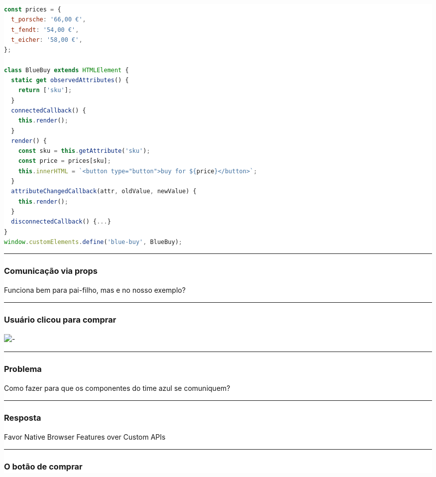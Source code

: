 ```js
const prices = {
  t_porsche: '66,00 €',
  t_fendt: '54,00 €',
  t_eicher: '58,00 €',
};

class BlueBuy extends HTMLElement {
  static get observedAttributes() {
    return ['sku'];
  }
  connectedCallback() {
    this.render();
  }
  render() {
    const sku = this.getAttribute('sku');
    const price = prices[sku];
    this.innerHTML = `<button type="button">buy for ${price}</button>`;
  }
  attributeChangedCallback(attr, oldValue, newValue) {
    this.render();
  }
  disconnectedCallback() {...}
}
window.customElements.define('blue-buy', BlueBuy);
```

---

### Comunicação via props
Funciona bem para pai-filho, mas e no nosso exemplo?

---

### Usuário clicou para comprar

![-](https://micro-frontends.org/ressources/screen/three-teams.png)

---

### Problema
Como fazer para que os componentes do time azul se comuniquem?

---

### Resposta
Favor Native Browser Features over Custom APIs

---

### O botão de comprar
